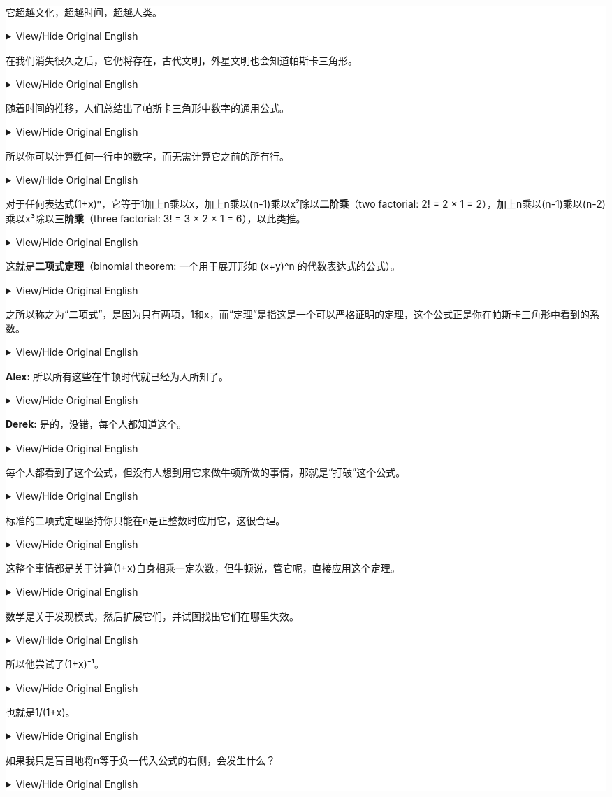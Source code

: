 它超越文化，超越时间，超越人类。

<details><summary>View/Hide Original English</summary></details>

在我们消失很久之后，它仍将存在，古代文明，外星文明也会知道帕斯卡三角形。

<details><summary>View/Hide Original English</summary></details>

随着时间的推移，人们总结出了帕斯卡三角形中数字的通用公式。

<details><summary>View/Hide Original English</summary></details>

所以你可以计算任何一行中的数字，而无需计算它之前的所有行。

<details><summary>View/Hide Original English</summary></details>

对于任何表达式(1+x)ⁿ，它等于1加上n乘以x，加上n乘以(n-1)乘以x²除以**二阶乘**（two factorial: 2! = 2 × 1 = 2），加上n乘以(n-1)乘以(n-2)乘以x³除以**三阶乘**（three factorial: 3! = 3 × 2 × 1 = 6），以此类推。

<details><summary>View/Hide Original English</summary></details>

这就是**二项式定理**（binomial theorem: 一个用于展开形如 (x+y)^n 的代数表达式的公式）。

<details><summary>View/Hide Original English</summary></details>

之所以称之为“二项式”，是因为只有两项，1和x，而“定理”是指这是一个可以严格证明的定理，这个公式正是你在帕斯卡三角形中看到的系数。

<details><summary>View/Hide Original English</summary></details>

**Alex:** 所以所有这些在牛顿时代就已经为人所知了。

<details><summary>View/Hide Original English</summary></details>

**Derek:** 是的，没错，每个人都知道这个。

<details><summary>View/Hide Original English</summary></details>

每个人都看到了这个公式，但没有人想到用它来做牛顿所做的事情，那就是“打破”这个公式。

<details><summary>View/Hide Original English</summary></details>

标准的二项式定理坚持你只能在n是正整数时应用它，这很合理。

<details><summary>View/Hide Original English</summary></details>

这整个事情都是关于计算(1+x)自身相乘一定次数，但牛顿说，管它呢，直接应用这个定理。

<details><summary>View/Hide Original English</summary></details>

数学是关于发现模式，然后扩展它们，并试图找出它们在哪里失效。

<details><summary>View/Hide Original English</summary></details>

所以他尝试了(1+x)⁻¹。

<details><summary>View/Hide Original English</summary></details>

也就是1/(1+x)。

<details><summary>View/Hide Original English</summary></details>

如果我只是盲目地将n等于负一代入公式的右侧，会发生什么？

<details><summary>View/Hide Original English</summary></details>
